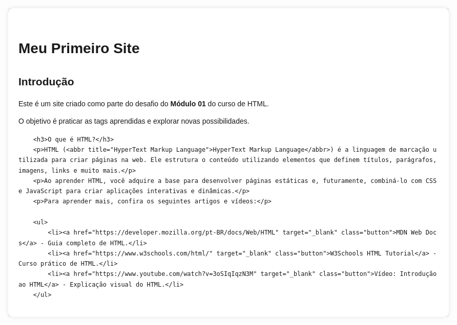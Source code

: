 <!DOCTYPE html>
<html lang="pt-br">
<head>
    <meta charset="UTF-8">
    <meta name="viewport" content="width=device-width, initial-scale=1.0">
    <title>Desafio HTML - Módulo 01</title>
    <style>
        body {
            font-family: Arial, sans-serif;
            margin: 20px;
            padding: 20px;
            background-color: #f4f4f4;
        }
        .container {
            background: white;
            padding: 20px;
            border-radius: 10px;
            box-shadow: 0 0 10px rgba(0, 0, 0, 0.1);
        }
        .button {
            display: inline-block;
            padding: 10px 15px;
            background-color: #007BFF;
            color: white;
            text-decoration: none;
            border-radius: 5px;
            margin: 5px 0;
        }
    </style>
</head>
<body>
    <div class="container">
        <h1>Meu Primeiro Site</h1>
        <h2>Introdução</h2>
        <p>Este é um site criado como parte do desafio do <strong>Módulo 01</strong> do curso de HTML.</p>
        <p>O objetivo é praticar as tags aprendidas e explorar novas possibilidades.</p>
        
        <h3>O que é HTML?</h3>
        <p>HTML (<abbr title="HyperText Markup Language">HyperText Markup Language</abbr>) é a linguagem de marcação utilizada para criar páginas na web. Ele estrutura o conteúdo utilizando elementos que definem títulos, parágrafos, imagens, links e muito mais.</p>
        <p>Ao aprender HTML, você adquire a base para desenvolver páginas estáticas e, futuramente, combiná-lo com CSS e JavaScript para criar aplicações interativas e dinâmicas.</p>
        <p>Para aprender mais, confira os seguintes artigos e vídeos:</p>
        
        <ul>
            <li><a href="https://developer.mozilla.org/pt-BR/docs/Web/HTML" target="_blank" class="button">MDN Web Docs</a> - Guia completo de HTML.</li>
            <li><a href="https://www.w3schools.com/html/" target="_blank" class="button">W3Schools HTML Tutorial</a> - Curso prático de HTML.</li>
            <li><a href="https://www.youtube.com/watch?v=3oSIqIqzN3M" target="_blank" class="button">Vídeo: Introdução ao HTML</a> - Explicação visual do HTML.</li>
        </ul>
        